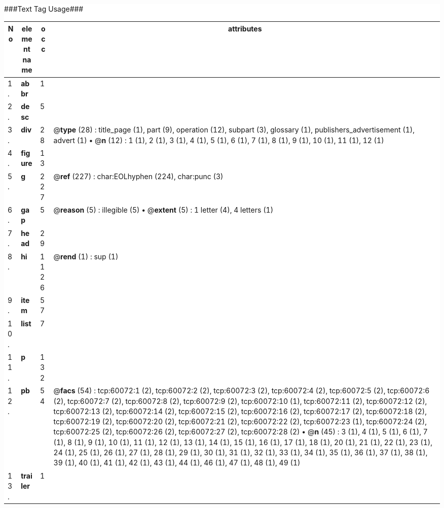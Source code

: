 
###Text Tag Usage###

|No|element name|occ|attributes|
|---|---|---|---|
|1.|__abbr__|1||
|2.|__desc__|5||
|3.|__div__|28| @__type__ (28) : title_page (1), part (9), operation (12), subpart (3), glossary (1), publishers_advertisement (1), advert (1)  •  @__n__ (12) : 1 (1), 2 (1), 3 (1), 4 (1), 5 (1), 6 (1), 7 (1), 8 (1), 9 (1), 10 (1), 11 (1), 12 (1)|
|4.|__figure__|13||
|5.|__g__|227| @__ref__ (227) : char:EOLhyphen (224), char:punc (3)|
|6.|__gap__|5| @__reason__ (5) : illegible (5)  •  @__extent__ (5) : 1 letter (4), 4 letters (1)|
|7.|__head__|29||
|8.|__hi__|1126| @__rend__ (1) : sup (1)|
|9.|__item__|57||
|10.|__list__|7||
|11.|__p__|132||
|12.|__pb__|54| @__facs__ (54) : tcp:60072:1 (2), tcp:60072:2 (2), tcp:60072:3 (2), tcp:60072:4 (2), tcp:60072:5 (2), tcp:60072:6 (2), tcp:60072:7 (2), tcp:60072:8 (2), tcp:60072:9 (2), tcp:60072:10 (1), tcp:60072:11 (2), tcp:60072:12 (2), tcp:60072:13 (2), tcp:60072:14 (2), tcp:60072:15 (2), tcp:60072:16 (2), tcp:60072:17 (2), tcp:60072:18 (2), tcp:60072:19 (2), tcp:60072:20 (2), tcp:60072:21 (2), tcp:60072:22 (2), tcp:60072:23 (1), tcp:60072:24 (2), tcp:60072:25 (2), tcp:60072:26 (2), tcp:60072:27 (2), tcp:60072:28 (2)  •  @__n__ (45) : 3 (1), 4 (1), 5 (1), 6 (1), 7 (1), 8 (1), 9 (1), 10 (1), 11 (1), 12 (1), 13 (1), 14 (1), 15 (1), 16 (1), 17 (1), 18 (1), 20 (1), 21 (1), 22 (1), 23 (1), 24 (1), 25 (1), 26 (1), 27 (1), 28 (1), 29 (1), 30 (1), 31 (1), 32 (1), 33 (1), 34 (1), 35 (1), 36 (1), 37 (1), 38 (1), 39 (1), 40 (1), 41 (1), 42 (1), 43 (1), 44 (1), 46 (1), 47 (1), 48 (1), 49 (1)|
|13.|__trailer__|1||
